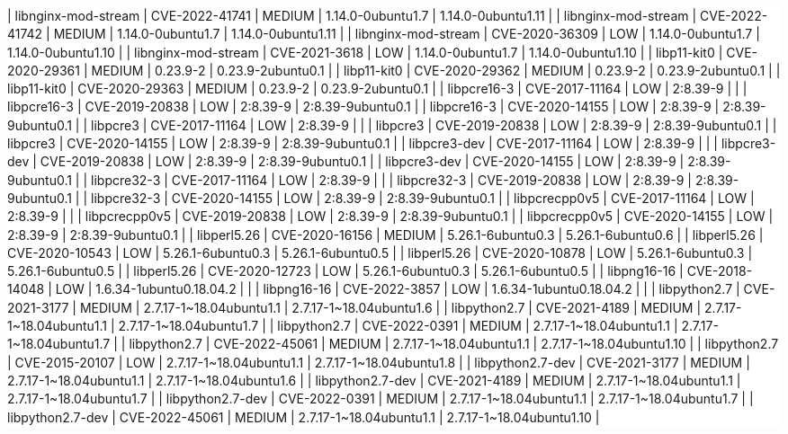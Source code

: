 | libnginx-mod-stream         |    CVE-2022-41741   |   MEDIUM  |  1.14.0-0ubuntu1.7 | 1.14.0-0ubuntu1.11 |
| libnginx-mod-stream         |    CVE-2022-41742   |   MEDIUM  |  1.14.0-0ubuntu1.7 | 1.14.0-0ubuntu1.11 |
| libnginx-mod-stream         |    CVE-2020-36309   |   LOW  |  1.14.0-0ubuntu1.7 | 1.14.0-0ubuntu1.10 |
| libnginx-mod-stream         |    CVE-2021-3618   |   LOW  |  1.14.0-0ubuntu1.7 | 1.14.0-0ubuntu1.10 |
| libp11-kit0         |    CVE-2020-29361   |   MEDIUM  |  0.23.9-2 | 0.23.9-2ubuntu0.1 |
| libp11-kit0         |    CVE-2020-29362   |   MEDIUM  |  0.23.9-2 | 0.23.9-2ubuntu0.1 |
| libp11-kit0         |    CVE-2020-29363   |   MEDIUM  |  0.23.9-2 | 0.23.9-2ubuntu0.1 |
| libpcre16-3         |    CVE-2017-11164   |   LOW  |  2:8.39-9 |  |
| libpcre16-3         |    CVE-2019-20838   |   LOW  |  2:8.39-9 | 2:8.39-9ubuntu0.1 |
| libpcre16-3         |    CVE-2020-14155   |   LOW  |  2:8.39-9 | 2:8.39-9ubuntu0.1 |
| libpcre3         |    CVE-2017-11164   |   LOW  |  2:8.39-9 |  |
| libpcre3         |    CVE-2019-20838   |   LOW  |  2:8.39-9 | 2:8.39-9ubuntu0.1 |
| libpcre3         |    CVE-2020-14155   |   LOW  |  2:8.39-9 | 2:8.39-9ubuntu0.1 |
| libpcre3-dev         |    CVE-2017-11164   |   LOW  |  2:8.39-9 |  |
| libpcre3-dev         |    CVE-2019-20838   |   LOW  |  2:8.39-9 | 2:8.39-9ubuntu0.1 |
| libpcre3-dev         |    CVE-2020-14155   |   LOW  |  2:8.39-9 | 2:8.39-9ubuntu0.1 |
| libpcre32-3         |    CVE-2017-11164   |   LOW  |  2:8.39-9 |  |
| libpcre32-3         |    CVE-2019-20838   |   LOW  |  2:8.39-9 | 2:8.39-9ubuntu0.1 |
| libpcre32-3         |    CVE-2020-14155   |   LOW  |  2:8.39-9 | 2:8.39-9ubuntu0.1 |
| libpcrecpp0v5         |    CVE-2017-11164   |   LOW  |  2:8.39-9 |  |
| libpcrecpp0v5         |    CVE-2019-20838   |   LOW  |  2:8.39-9 | 2:8.39-9ubuntu0.1 |
| libpcrecpp0v5         |    CVE-2020-14155   |   LOW  |  2:8.39-9 | 2:8.39-9ubuntu0.1 |
| libperl5.26         |    CVE-2020-16156   |   MEDIUM  |  5.26.1-6ubuntu0.3 | 5.26.1-6ubuntu0.6 |
| libperl5.26         |    CVE-2020-10543   |   LOW  |  5.26.1-6ubuntu0.3 | 5.26.1-6ubuntu0.5 |
| libperl5.26         |    CVE-2020-10878   |   LOW  |  5.26.1-6ubuntu0.3 | 5.26.1-6ubuntu0.5 |
| libperl5.26         |    CVE-2020-12723   |   LOW  |  5.26.1-6ubuntu0.3 | 5.26.1-6ubuntu0.5 |
| libpng16-16         |    CVE-2018-14048   |   LOW  |  1.6.34-1ubuntu0.18.04.2 |  |
| libpng16-16         |    CVE-2022-3857   |   LOW  |  1.6.34-1ubuntu0.18.04.2 |  |
| libpython2.7         |    CVE-2021-3177   |   MEDIUM  |  2.7.17-1~18.04ubuntu1.1 | 2.7.17-1~18.04ubuntu1.6 |
| libpython2.7         |    CVE-2021-4189   |   MEDIUM  |  2.7.17-1~18.04ubuntu1.1 | 2.7.17-1~18.04ubuntu1.7 |
| libpython2.7         |    CVE-2022-0391   |   MEDIUM  |  2.7.17-1~18.04ubuntu1.1 | 2.7.17-1~18.04ubuntu1.7 |
| libpython2.7         |    CVE-2022-45061   |   MEDIUM  |  2.7.17-1~18.04ubuntu1.1 | 2.7.17-1~18.04ubuntu1.10 |
| libpython2.7         |    CVE-2015-20107   |   LOW  |  2.7.17-1~18.04ubuntu1.1 | 2.7.17-1~18.04ubuntu1.8 |
| libpython2.7-dev         |    CVE-2021-3177   |   MEDIUM  |  2.7.17-1~18.04ubuntu1.1 | 2.7.17-1~18.04ubuntu1.6 |
| libpython2.7-dev         |    CVE-2021-4189   |   MEDIUM  |  2.7.17-1~18.04ubuntu1.1 | 2.7.17-1~18.04ubuntu1.7 |
| libpython2.7-dev         |    CVE-2022-0391   |   MEDIUM  |  2.7.17-1~18.04ubuntu1.1 | 2.7.17-1~18.04ubuntu1.7 |
| libpython2.7-dev         |    CVE-2022-45061   |   MEDIUM  |  2.7.17-1~18.04ubuntu1.1 | 2.7.17-1~18.04ubuntu1.10 |